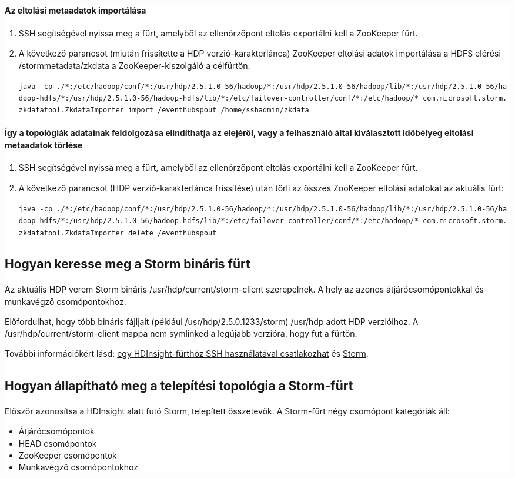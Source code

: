 #### <a name="import-offset-metadata"></a>Az eltolási metaadatok importálása
1. SSH segítségével nyissa meg a fürt, amelyből az ellenőrzőpont eltolás exportálni kell a ZooKeeper fürt.
2. A következő parancsot (miután frissítette a HDP verzió-karakterlánca) ZooKeeper eltolási adatok importálása a HDFS elérési /stormmetadata/zkdata a ZooKeeper-kiszolgáló a célfürtön:

    ```apache
    java -cp ./*:/etc/hadoop/conf/*:/usr/hdp/2.5.1.0-56/hadoop/*:/usr/hdp/2.5.1.0-56/hadoop/lib/*:/usr/hdp/2.5.1.0-56/hadoop-hdfs/*:/usr/hdp/2.5.1.0-56/hadoop-hdfs/lib/*:/etc/failover-controller/conf/*:/etc/hadoop/* com.microsoft.storm.zkdatatool.ZkdataImporter import /eventhubspout /home/sshadmin/zkdata
    ```
   
#### <a name="delete-offset-metadata-so-that-topologies-can-start-processing-data-from-the-beginning-or-from-a-timestamp-that-the-user-chooses"></a>Így a topológiák adatainak feldolgozása elindíthatja az elejéről, vagy a felhasználó által kiválasztott időbélyeg eltolási metaadatok törlése
1. SSH segítségével nyissa meg a fürt, amelyből az ellenőrzőpont eltolás exportálni kell a ZooKeeper fürt.
2. A következő parancsot (HDP verzió-karakterlánca frissítése) után törli az összes ZooKeeper eltolási adatokat az aktuális fürt:

    ```apache
    java -cp ./*:/etc/hadoop/conf/*:/usr/hdp/2.5.1.0-56/hadoop/*:/usr/hdp/2.5.1.0-56/hadoop/lib/*:/usr/hdp/2.5.1.0-56/hadoop-hdfs/*:/usr/hdp/2.5.1.0-56/hadoop-hdfs/lib/*:/etc/failover-controller/conf/*:/etc/hadoop/* com.microsoft.storm.zkdatatool.ZkdataImporter delete /eventhubspout
    ```

## <a name="how-do-i-locate-storm-binaries-on-a-cluster"></a>Hogyan keresse meg a Storm bináris fürt
Az aktuális HDP verem Storm bináris /usr/hdp/current/storm-client szerepelnek. A hely az azonos átjárócsomópontokkal és munkavégző csomópontokhoz.
 
Előfordulhat, hogy több bináris fájljait (például /usr/hdp/2.5.0.1233/storm) /usr/hdp adott HDP verzióihoz. A /usr/hdp/current/storm-client mappa nem symlinked a legújabb verzióra, hogy fut a fürtön.

További információkért lásd: [egy HDInsight-fürthöz SSH használatával csatlakozhat](https://docs.microsoft.com/en-us/azure/hdinsight/hdinsight-hadoop-linux-use-ssh-unix) és [Storm](http://storm.apache.org/).
 
## <a name="how-do-i-determine-the-deployment-topology-of-a-storm-cluster"></a>Hogyan állapítható meg a telepítési topológia a Storm-fürt
Először azonosítsa a HDInsight alatt futó Storm, telepített összetevők. A Storm-fürt négy csomópont kategóriák áll:

* Átjárócsomópontok
* HEAD csomópontok
* ZooKeeper csomópontok
* Munkavégző csomópontokhoz
 